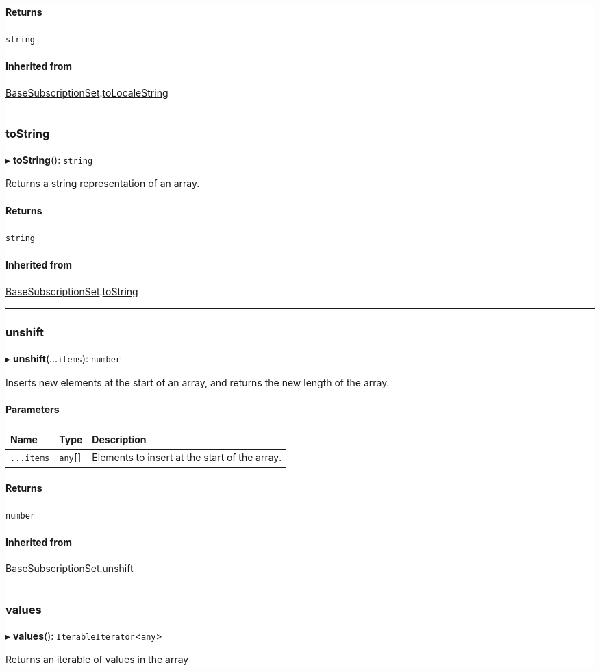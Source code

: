 #### Returns

`string`

#### Inherited from

[BaseSubscriptionSet](Realm.App.Sync.BaseSubscriptionSet).[toLocaleString](Realm.App.Sync.BaseSubscriptionSet#tolocalestring)

___

### toString

▸ **toString**(): `string`

Returns a string representation of an array.

#### Returns

`string`

#### Inherited from

[BaseSubscriptionSet](Realm.App.Sync.BaseSubscriptionSet).[toString](Realm.App.Sync.BaseSubscriptionSet#tostring)

___

### unshift

▸ **unshift**(...`items`): `number`

Inserts new elements at the start of an array, and returns the new length of the array.

#### Parameters

| Name | Type | Description |
| :------ | :------ | :------ |
| `...items` | `any`[] | Elements to insert at the start of the array. |

#### Returns

`number`

#### Inherited from

[BaseSubscriptionSet](Realm.App.Sync.BaseSubscriptionSet).[unshift](Realm.App.Sync.BaseSubscriptionSet#unshift)

___

### values

▸ **values**(): `IterableIterator`<`any`\>

Returns an iterable of values in the array
